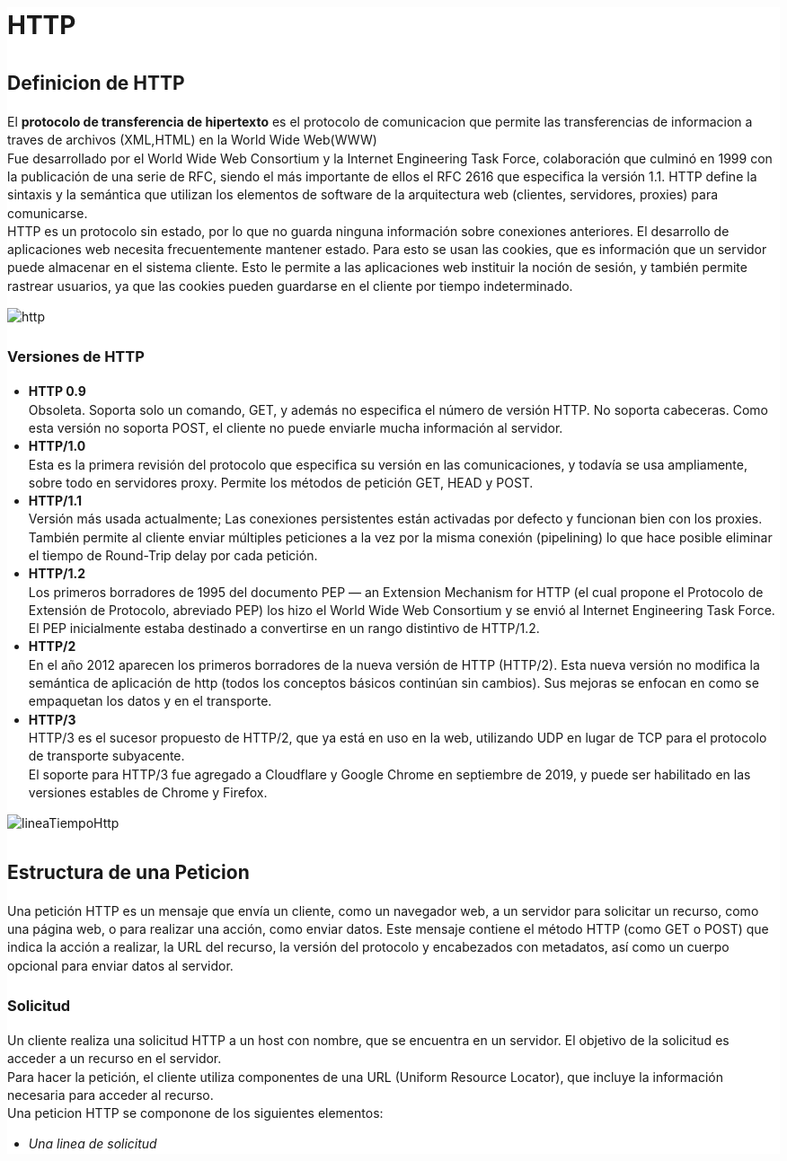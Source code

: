 # HTTP 

## Definicion de HTTP 
El **protocolo de transferencia de hipertexto** es el protocolo de comunicacion que permite las transferencias de informacion a traves de archivos (XML,HTML) en la World Wide Web(WWW)   
Fue desarrollado por el World Wide Web Consortium y la Internet Engineering Task Force, colaboración que culminó en 1999 con la publicación de una serie de RFC, siendo el más importante de ellos el RFC 2616 que especifica la versión 1.1. HTTP define la sintaxis y la semántica que utilizan los elementos de software de la arquitectura web (clientes, servidores, proxies) para comunicarse.  
HTTP es un protocolo sin estado, por lo que no guarda ninguna información sobre conexiones anteriores. El desarrollo de aplicaciones web necesita frecuentemente mantener estado. Para esto se usan las cookies, que es información que un servidor puede almacenar en el sistema cliente. Esto le permite a las aplicaciones web instituir la noción de sesión, y también permite rastrear usuarios, ya que las cookies pueden guardarse en el cliente por tiempo indeterminado.  

![http](https://encrypted-tbn0.gstatic.com/images?q=tbn:ANd9GcQCAEkLFkKibhoEzpF6nFXkfC94v5RYOExGWQ&s)

### Versiones de HTTP
* **HTTP 0.9**  
  Obsoleta. Soporta solo un comando, GET, y además no especifica el número de versión HTTP. No soporta cabeceras. Como esta versión no soporta POST, el cliente no puede enviarle mucha información al servidor.
* **HTTP/1.0**  
  Esta es la primera revisión del protocolo que especifica su versión en las comunicaciones, y todavía se usa ampliamente, sobre todo en servidores proxy. Permite los métodos de petición GET, HEAD y POST.
* **HTTP/1.1**  
  Versión más usada actualmente; Las conexiones persistentes están activadas por defecto y funcionan bien con los proxies. También permite al cliente enviar múltiples peticiones a la vez por la misma conexión (pipelining) lo que hace posible eliminar el tiempo de Round-Trip delay por cada petición.
* **HTTP/1.2**  
  Los primeros borradores de 1995 del documento PEP — an Extension Mechanism for HTTP (el cual propone el Protocolo de Extensión de Protocolo, abreviado PEP) los hizo el World Wide Web Consortium y se envió al Internet Engineering Task Force. El PEP inicialmente estaba destinado a convertirse en un rango distintivo de HTTP/1.2.
* **HTTP/2**  
  En el año 2012 aparecen los primeros borradores de la nueva versión de HTTP (HTTP/2). Esta nueva versión no modifica la semántica de aplicación de http (todos los conceptos básicos continúan sin cambios). Sus mejoras se enfocan en como se empaquetan los datos y en el transporte.
* **HTTP/3**  
  HTTP/3 es el sucesor propuesto de HTTP/2, que ya está en uso en la web, utilizando UDP en lugar de TCP para el protocolo de transporte subyacente.  
  El soporte para HTTP/3 fue agregado a Cloudflare y Google Chrome en septiembre de 2019, y puede ser habilitado en las versiones estables de Chrome y Firefox.  

![lineaTiempoHttp](https://upload.wikimedia.org/wikipedia/es/timeline/ez3l5y4x2p6xo9yie9m3t781wt9cm6y.png)
## Estructura de una Peticion  
Una petición HTTP es un mensaje que envía un cliente, como un navegador web, a un servidor para solicitar un recurso, como una página web, o para realizar una acción, como enviar datos. Este mensaje contiene el método HTTP (como GET o POST) que indica la acción a realizar, la URL del recurso, la versión del protocolo y encabezados con metadatos, así como un cuerpo opcional para enviar datos al servidor.  
### Solicitud  
Un cliente realiza una solicitud HTTP a un host con nombre, que se encuentra en un servidor. El objetivo de la solicitud es acceder a un recurso en el servidor.  
Para hacer la petición, el cliente utiliza componentes de una URL (Uniform Resource Locator), que incluye la información necesaria para acceder al recurso.  
Una peticion HTTP se componone de los siguientes elementos:  
* *Una linea de solicitud*  